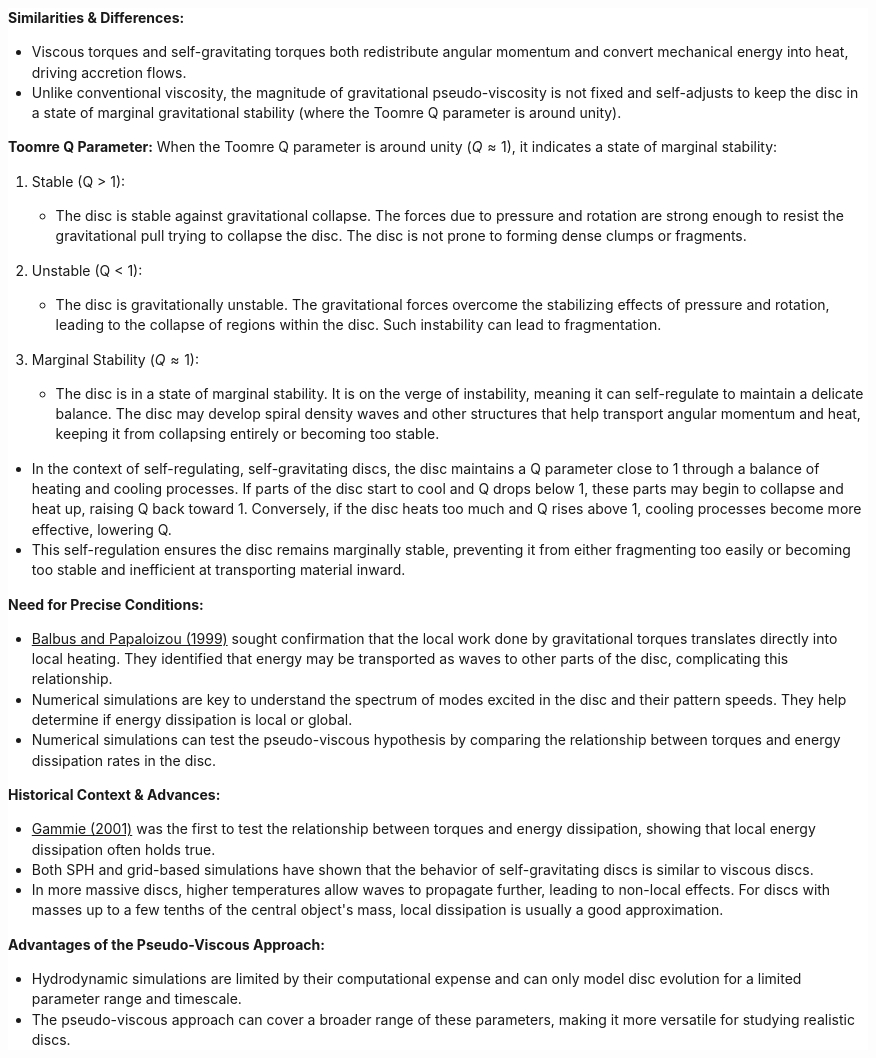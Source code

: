 **Similarities & Differences:**
- Viscous torques and self-gravitating torques both redistribute angular momentum and convert mechanical energy into heat, driving accretion flows.
- Unlike conventional viscosity, the magnitude of gravitational pseudo-viscosity is not fixed and self-adjusts to keep the disc in a state of marginal gravitational stability (where the Toomre Q parameter is around unity).

**Toomre Q Parameter:**
When the Toomre Q parameter is around unity ($Q \approx 1$), it indicates a state of marginal stability:
1. Stable (Q > 1):
   - The disc is stable against gravitational collapse. The forces due to pressure and rotation are strong enough to resist the gravitational pull trying to collapse the disc. The disc is not prone to forming dense clumps or fragments.

2. Unstable (Q < 1):
   - The disc is gravitationally unstable. The gravitational forces overcome the stabilizing effects of pressure and rotation, leading to the collapse of regions within the disc. Such instability can lead to fragmentation.

3. Marginal Stability ($Q \approx 1$):
   - The disc is in a state of marginal stability. It is on the verge of instability, meaning it can self-regulate to maintain a delicate balance. The disc may develop spiral density waves and other structures that help transport angular momentum and heat, keeping it from collapsing entirely or becoming too stable.

- In the context of self-regulating, self-gravitating discs, the disc maintains a Q parameter close to 1 through a balance of heating and cooling processes. If parts of the disc start to cool and Q drops below 1, these parts may begin to collapse and heat up, raising Q back toward 1. Conversely, if the disc heats too much and Q rises above 1, cooling processes become more effective, lowering Q.
- This self-regulation ensures the disc remains marginally stable, preventing it from either fragmenting too easily or becoming too stable and inefficient at transporting material inward.

**Need for Precise Conditions:**
- [Balbus and Papaloizou (1999)](https://adsabs.harvard.edu/pdf/2003MNRAS.339..993N) sought confirmation that the local work done by gravitational torques translates directly into local heating. They identified that energy may be transported as waves to other parts of the disc, complicating this relationship.
- Numerical simulations are key to understand the spectrum of modes excited in the disc and their pattern speeds. They help determine if energy dissipation is local or global.
- Numerical simulations can test the pseudo-viscous hypothesis by comparing the relationship between torques and energy dissipation rates in the disc.

**Historical Context & Advances:**
- [Gammie (2001)](https://ui.adsabs.harvard.edu/abs/2001ApJ...553..174G/abstract) was the first to test the relationship between torques and energy dissipation, showing that local energy dissipation often holds true.
- Both SPH and grid-based simulations have shown that the behavior of self-gravitating discs is similar to viscous discs.
- In more massive discs, higher temperatures allow waves to propagate further, leading to non-local effects. For discs with masses up to a few tenths of the central object's mass, local dissipation is usually a good approximation. 

**Advantages of the Pseudo-Viscous Approach:**
- Hydrodynamic simulations are limited by their computational expense and can only model disc evolution for a limited parameter range and timescale.
- The pseudo-viscous approach can cover a broader range of these parameters, making it more versatile for studying realistic discs.
